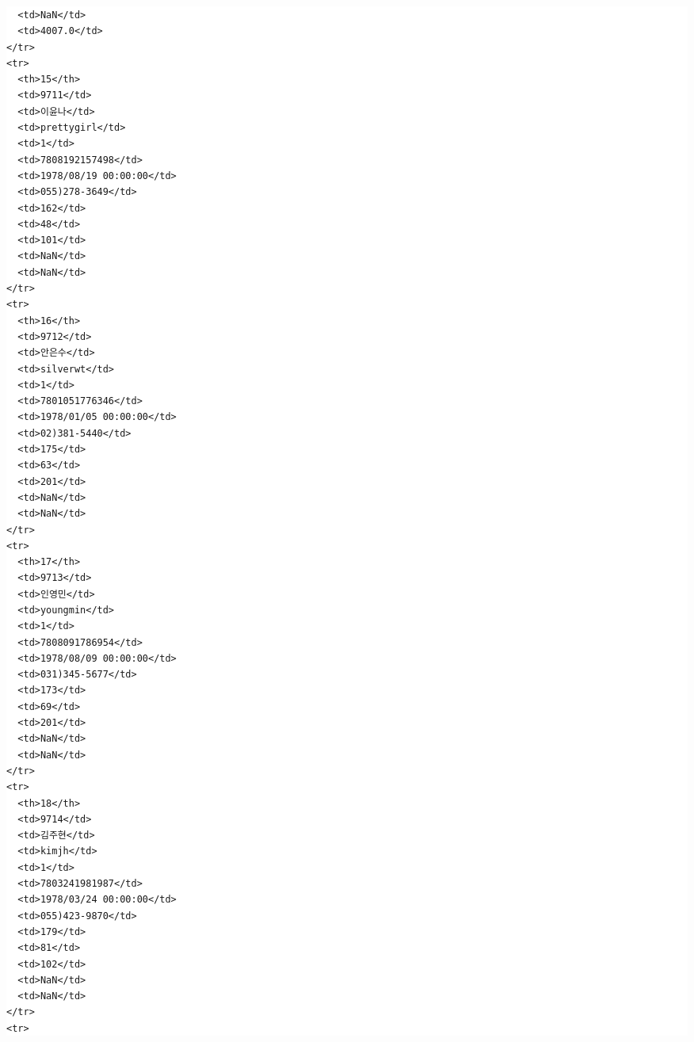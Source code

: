       <td>NaN</td>
      <td>4007.0</td>
    </tr>
    <tr>
      <th>15</th>
      <td>9711</td>
      <td>이윤나</td>
      <td>prettygirl</td>
      <td>1</td>
      <td>7808192157498</td>
      <td>1978/08/19 00:00:00</td>
      <td>055)278-3649</td>
      <td>162</td>
      <td>48</td>
      <td>101</td>
      <td>NaN</td>
      <td>NaN</td>
    </tr>
    <tr>
      <th>16</th>
      <td>9712</td>
      <td>안은수</td>
      <td>silverwt</td>
      <td>1</td>
      <td>7801051776346</td>
      <td>1978/01/05 00:00:00</td>
      <td>02)381-5440</td>
      <td>175</td>
      <td>63</td>
      <td>201</td>
      <td>NaN</td>
      <td>NaN</td>
    </tr>
    <tr>
      <th>17</th>
      <td>9713</td>
      <td>인영민</td>
      <td>youngmin</td>
      <td>1</td>
      <td>7808091786954</td>
      <td>1978/08/09 00:00:00</td>
      <td>031)345-5677</td>
      <td>173</td>
      <td>69</td>
      <td>201</td>
      <td>NaN</td>
      <td>NaN</td>
    </tr>
    <tr>
      <th>18</th>
      <td>9714</td>
      <td>김주현</td>
      <td>kimjh</td>
      <td>1</td>
      <td>7803241981987</td>
      <td>1978/03/24 00:00:00</td>
      <td>055)423-9870</td>
      <td>179</td>
      <td>81</td>
      <td>102</td>
      <td>NaN</td>
      <td>NaN</td>
    </tr>
    <tr>